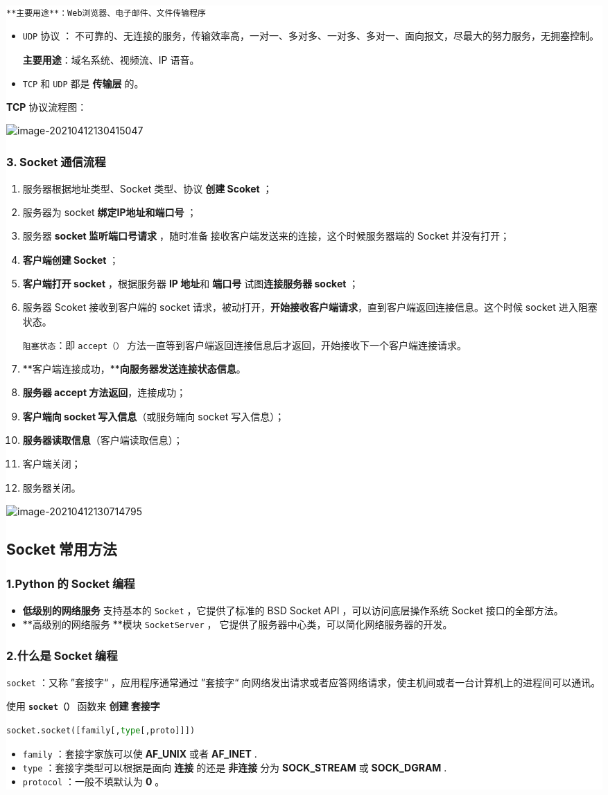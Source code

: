     **主要用途**：Web浏览器、电子邮件、文件传输程序

-   `UDP` 协议 ： 不可靠的、无连接的服务，传输效率高，一对一、多对多、一对多、多对一、面向报文，尽最大的努力服务，无拥塞控制。

    **主要用途**：域名系统、视频流、IP 语音。

-   `TCP` 和 `UDP` 都是 **传输层** 的。

**TCP** 协议流程图：

![image-20210412130415047](https://i.loli.net/2021/04/12/3VMabl1NkPApzHQ.png)

### 3. Socket 通信流程

1.  服务器根据地址类型、Socket 类型、协议 **创建 Scoket** ；

2.  服务器为 socket **绑定IP地址和端口号** ；

3.  服务器 **socket 监听端口号请求** ，随时准备 接收客户端发送来的连接，这个时候服务器端的 Socket 并没有打开；

4.  **客户端创建 Socket** ；

5.  **客户端打开 socket** ，根据服务器 **IP 地址**和 **端口号** 试图**连接服务器 socket** ；

6.  服务器 Scoket 接收到客户端的 socket 请求，被动打开，**开始接收客户端请求**，直到客户端返回连接信息。这个时候 socket 进入阻塞状态。

    `阻塞状态`：即 `accept（）` 方法一直等到客户端返回连接信息后才返回，开始接收下一个客户端连接请求。

7.  **客户端连接成功，****向服务器发送连接状态信息**。

8.  **服务器 accept 方法返回**，连接成功；

9.  **客户端向 socket 写入信息**（或服务端向 socket 写入信息）；

10.  **服务器读取信息**（客户端读取信息）；

11.  客户端关闭；

12.  服务器关闭。

![image-20210412130714795](https://i.loli.net/2021/04/12/ceCs83uytLGJpiw.png)

## Socket 常用方法

### 1.Python 的 Socket 编程

-   **低级别的网络服务** 支持基本的 `Socket` ，它提供了标准的 BSD Socket API ，可以访问底层操作系统 Socket 接口的全部方法。
-   **高级别的网络服务 **模块 `SocketServer` ， 它提供了服务器中心类，可以简化网络服务器的开发。

### 2.什么是 Socket 编程

`socket` ：又称 ”套接字“ ，应用程序通常通过 ”套接字“ 向网络发出请求或者应答网络请求，使主机间或者一台计算机上的进程间可以通讯。

使用 **`socket（）`** 函数来 **创建 套接字**

```python
socket.socket([family[,type[,proto]]])
```

-   `family` ：套接字家族可以使 **AF_UNIX** 或者 **AF_INET** .
-   `type` ：套接字类型可以根据是面向 **连接** 的还是 **非连接** 分为 **SOCK_STREAM** 或 **SOCK_DGRAM** .
-   `protocol` ：一般不填默认为 **0** 。
